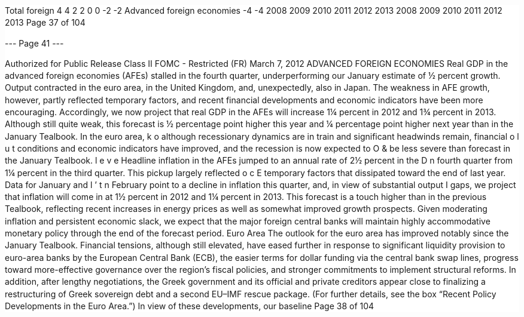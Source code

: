 Total foreign
4 4
2 2
0 0
-2 -2
Advanced foreign economies
-4 -4
2008 2009 2010 2011 2012 2013 2008 2009 2010 2011 2012 2013
Page 37 of 104

--- Page 41 ---

Authorized for Public Release
Class II FOMC - Restricted (FR) March 7, 2012
ADVANCED FOREIGN ECONOMIES
Real GDP in the advanced foreign economies (AFEs) stalled in the fourth quarter,
underperforming our January estimate of ½ percent growth. Output contracted in the
euro area, in the United Kingdom, and, unexpectedly, also in Japan. The weakness in
AFE growth, however, partly reflected temporary factors, and recent financial
developments and economic indicators have been more encouraging. Accordingly, we
now project that real GDP in the AFEs will increase 1¼ percent in 2012 and 1¾ percent
in 2013. Although still quite weak, this forecast is ½ percentage point higher this year
and ¼ percentage point higher next year than in the January Tealbook. In the euro area,
k
o although recessionary dynamics are in train and significant headwinds remain, financial
o
l
u t conditions and economic indicators have improved, and the recession is now expected to
O
& be less severe than forecast in the January Tealbook.
l
e
v
e Headline inflation in the AFEs jumped to an annual rate of 2½ percent in the
D
n fourth quarter from 1¼ percent in the third quarter. This pickup largely reflected
o
c
E temporary factors that dissipated toward the end of last year. Data for January and
l
’
t
n February point to a decline in inflation this quarter, and, in view of substantial output
I
gaps, we project that inflation will come in at 1½ percent in 2012 and 1¼ percent
in 2013. This forecast is a touch higher than in the previous Tealbook, reflecting recent
increases in energy prices as well as somewhat improved growth prospects. Given
moderating inflation and persistent economic slack, we expect that the major foreign
central banks will maintain highly accommodative monetary policy through the end of
the forecast period.
Euro Area
The outlook for the euro area has improved notably since the January Tealbook.
Financial tensions, although still elevated, have eased further in response to significant
liquidity provision to euro-area banks by the European Central Bank (ECB), the easier
terms for dollar funding via the central bank swap lines, progress toward more-effective
governance over the region’s fiscal policies, and stronger commitments to implement
structural reforms. In addition, after lengthy negotiations, the Greek government and its
official and private creditors appear close to finalizing a restructuring of Greek sovereign
debt and a second EU–IMF rescue package. (For further details, see the box “Recent
Policy Developments in the Euro Area.”) In view of these developments, our baseline
Page 38 of 104
